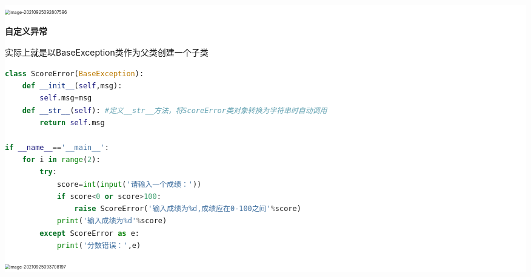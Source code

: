 <img src="https://gitee.com/javalak/img/raw/master/img/image-20210925092807596.png" alt="image-20210925092807596" style="zoom:50%;" />



**自定义异常**

实际上就是以BaseException类作为父类创建一个子类

```python
class ScoreError(BaseException):
    def __init__(self,msg):
        self.msg=msg
    def __str__(self): #定义__str__方法，将ScoreError类对象转换为字符串时自动调用
        return self.msg

if __name__=='__main__':
    for i in range(2):
        try:
            score=int(input('请输入一个成绩：'))
            if score<0 or score>100:
                raise ScoreError('输入成绩为%d,成绩应在0-100之间'%score)
            print('输入成绩为%d'%score)
        except ScoreError as e:
            print('分数错误：',e)
```

<img src="https://gitee.com/javalak/img/raw/master/img/image-20210925093708197.png" alt="image-20210925093708197" style="zoom:50%;" />

